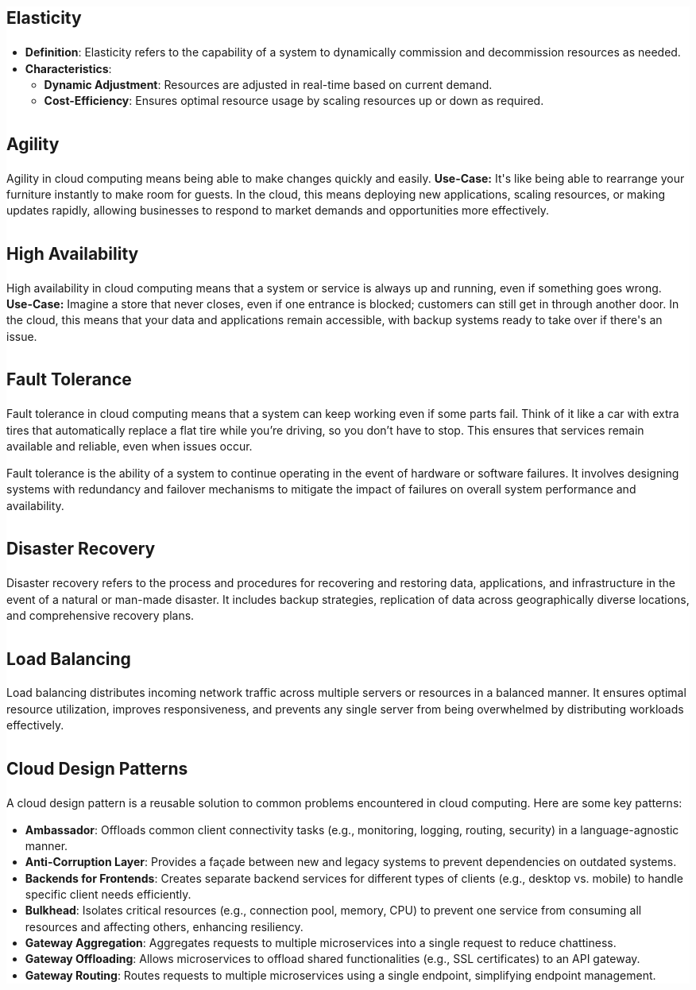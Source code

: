 ## Elasticity

- **Definition**: Elasticity refers to the capability of a system to dynamically commission and decommission resources as needed.
- **Characteristics**:
  - **Dynamic Adjustment**: Resources are adjusted in real-time based on current demand.
  - **Cost-Efficiency**: Ensures optimal resource usage by scaling resources up or down as required.

## Agility
Agility in cloud computing means being able to make changes quickly and easily. 
**Use-Case:** It's like being able to rearrange your furniture instantly to make room for guests. In the cloud, this means deploying new applications, scaling resources, or making updates rapidly, allowing businesses to respond to market demands and opportunities more effectively.

## High Availability
High availability in cloud computing means that a system or service is always up and running, even if something goes wrong. **Use-Case:** Imagine a store that never closes, even if one entrance is blocked; customers can still get in through another door. In the cloud, this means that your data and applications remain accessible, with backup systems ready to take over if there's an issue.

## Fault Tolerance
Fault tolerance in cloud computing means that a system can keep working even if some parts fail. Think of it like a car with extra tires that automatically replace a flat tire while you’re driving, so you don’t have to stop. This ensures that services remain available and reliable, even when issues occur.

Fault tolerance is the ability of a system to continue operating in the event of hardware or software failures. It involves designing systems with redundancy and failover mechanisms to mitigate the impact of failures on overall system performance and availability.

## Disaster Recovery

Disaster recovery refers to the process and procedures for recovering and restoring data, applications, and infrastructure in the event of a natural or man-made disaster. It includes backup strategies, replication of data across geographically diverse locations, and comprehensive recovery plans.

## Load Balancing

Load balancing distributes incoming network traffic across multiple servers or resources in a balanced manner. It ensures optimal resource utilization, improves responsiveness, and prevents any single server from being overwhelmed by distributing workloads effectively.


## Cloud Design Patterns

A cloud design pattern is a reusable solution to common problems encountered in cloud computing. Here are some key patterns:

- **Ambassador**: Offloads common client connectivity tasks (e.g., monitoring, logging, routing, security) in a language-agnostic manner.
- **Anti-Corruption Layer**: Provides a façade between new and legacy systems to prevent dependencies on outdated systems.
- **Backends for Frontends**: Creates separate backend services for different types of clients (e.g., desktop vs. mobile) to handle specific client needs efficiently.
- **Bulkhead**: Isolates critical resources (e.g., connection pool, memory, CPU) to prevent one service from consuming all resources and affecting others, enhancing resiliency.
- **Gateway Aggregation**: Aggregates requests to multiple microservices into a single request to reduce chattiness.
- **Gateway Offloading**: Allows microservices to offload shared functionalities (e.g., SSL certificates) to an API gateway.
- **Gateway Routing**: Routes requests to multiple microservices using a single endpoint, simplifying endpoint management.